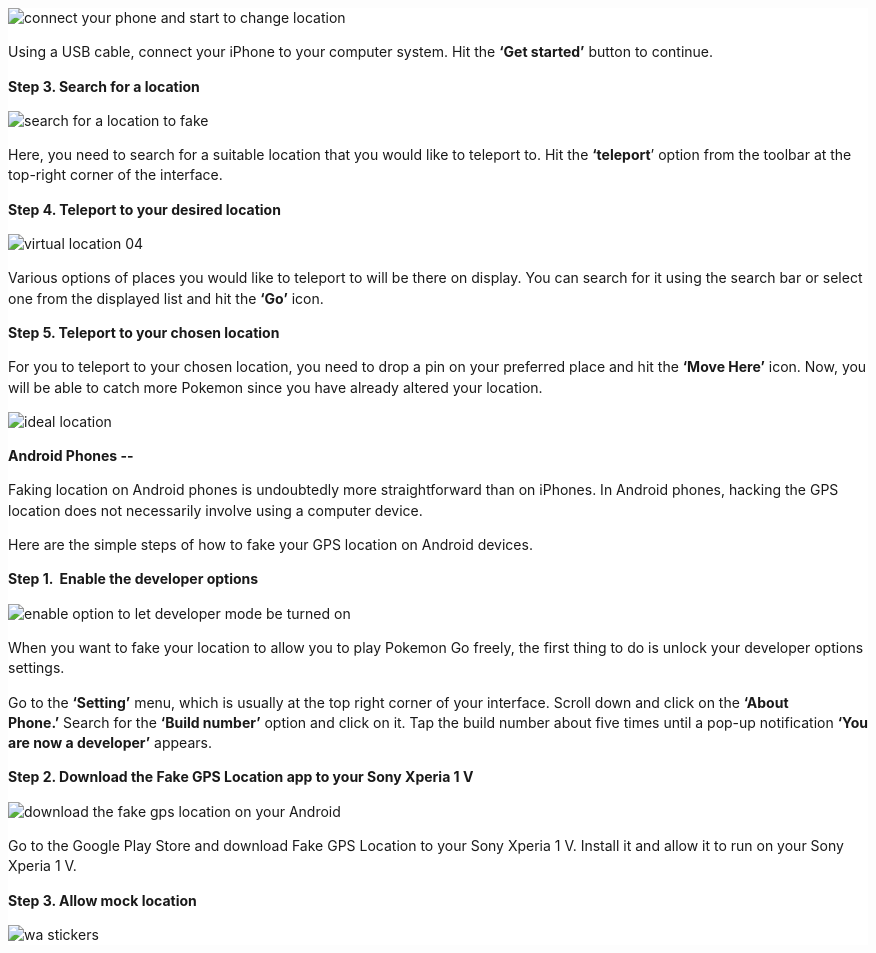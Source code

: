 ![connect your phone and start to change location](https://images.wondershare.com/drfone/guide/virtual-location-01.png)

Using a USB cable, connect your iPhone to your computer system. Hit the **‘Get started’** button to continue.

**Step 3. Search for a location**

![search for a location to fake](https://images.wondershare.com/drfone/guide/virtual-location-03.png)

Here, you need to search for a suitable location that you would like to teleport to. Hit the **‘teleport**’ option from the toolbar at the top-right corner of the interface.

**Step 4. Teleport to your desired location**

![virtual location 04](https://images.wondershare.com/drfone/guide/virtual-location-04.png)

Various options of places you would like to teleport to will be there on display. You can search for it using the search bar or select one from the displayed list and hit the **‘Go’** icon.

**Step 5. Teleport to your chosen location**

For you to teleport to your chosen location, you need to drop a pin on your preferred place and hit the **‘Move Here’** icon. Now, you will be able to catch more Pokemon since you have already altered your location.

![ideal location](https://images.wondershare.com/drfone/guide/virtual-location-05.png)



**Android Phones --**

Faking location on Android phones is undoubtedly more straightforward than on iPhones. In Android phones, hacking the GPS location does not necessarily involve using a computer device.

Here are the simple steps of how to fake your GPS location on Android devices.

**Step 1.  Enable the developer options**

![enable option to let developer mode be turned on](https://images.wondershare.com/drfone/article/2019/09/pokekom-go-teleport-safely-11.jpg)

When you want to fake your location to allow you to play Pokemon Go freely, the first thing to do is unlock your developer options settings.

Go to the **‘Setting’** menu, which is usually at the top right corner of your interface. Scroll down and click on the **‘About Phone.’** Search for the **‘Build number’** option and click on it. Tap the build number about five times until a pop-up notification **‘You are now a developer’** appears.

**Step 2. Download the Fake GPS Location app to your Sony Xperia 1 V**

![download the fake gps location on your Android](https://images.wondershare.com/drfone/article/2019/09/pokekom-go-teleport-safely-13.jpg)

Go to the Google Play Store and download Fake GPS Location to your Sony Xperia 1 V. Install it and allow it to run on your Sony Xperia 1 V.

**Step 3. Allow mock location**

![wa stickers](https://images.wondershare.com/drfone/article/2019/09/pokekom-go-teleport-safely-12.jpg)
